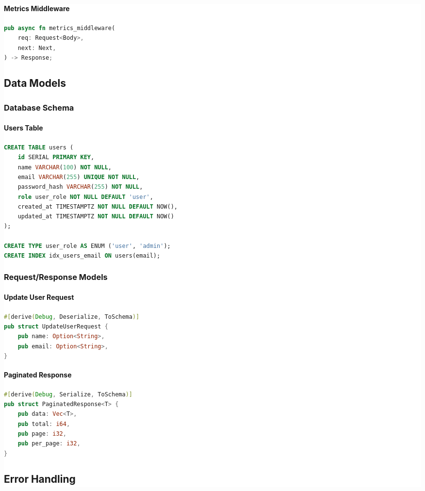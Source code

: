 #### Metrics Middleware
```rust
pub async fn metrics_middleware(
    req: Request<Body>,
    next: Next,
) -> Response;
```

## Data Models

### Database Schema

#### Users Table
```sql
CREATE TABLE users (
    id SERIAL PRIMARY KEY,
    name VARCHAR(100) NOT NULL,
    email VARCHAR(255) UNIQUE NOT NULL,
    password_hash VARCHAR(255) NOT NULL,
    role user_role NOT NULL DEFAULT 'user',
    created_at TIMESTAMPTZ NOT NULL DEFAULT NOW(),
    updated_at TIMESTAMPTZ NOT NULL DEFAULT NOW()
);

CREATE TYPE user_role AS ENUM ('user', 'admin');
CREATE INDEX idx_users_email ON users(email);
```

### Request/Response Models

#### Update User Request
```rust
#[derive(Debug, Deserialize, ToSchema)]
pub struct UpdateUserRequest {
    pub name: Option<String>,
    pub email: Option<String>,
}
```

#### Paginated Response
```rust
#[derive(Debug, Serialize, ToSchema)]
pub struct PaginatedResponse<T> {
    pub data: Vec<T>,
    pub total: i64,
    pub page: i32,
    pub per_page: i32,
}
```

## Error Handling
